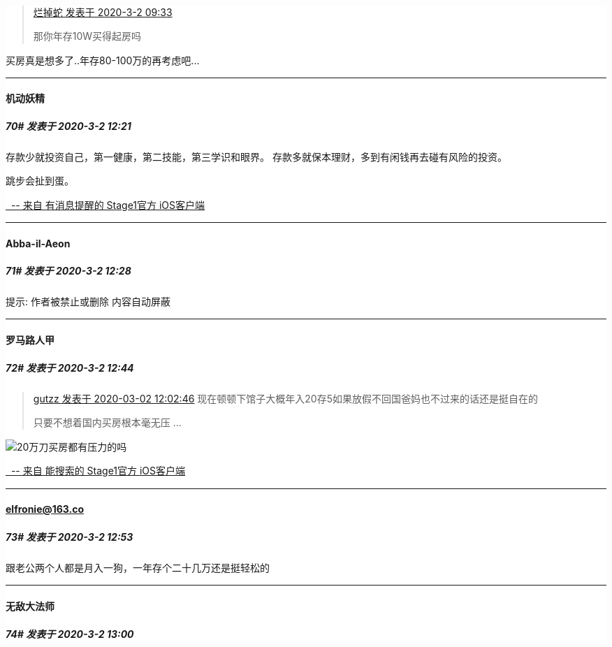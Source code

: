 
<blockquote><a href="httphttps://bbs.saraba1st.com/2b/forum.php?mod=redirect&amp;goto=findpost&amp;pid=46587410&amp;ptid=1916693" target="_blank">烂掉蛇 发表于 2020-3-2 09:33</a>

那你年存10W买得起房吗</blockquote>
买房真是想多了..年存80-100万的再考虑吧...


-----

####  机动妖精  
##### 70#       发表于 2020-3-2 12:21


存款少就投资自己，第一健康，第二技能，第三学识和眼界。
存款多就保本理财，多到有闲钱再去碰有风险的投资。

跳步会扯到蛋。

[  -- 来自 有消息提醒的 Stage1官方 iOS客户端](https://itunes.apple.com/fi/app/saraba1st/id1221237470?mt=8)


-----

####  Abba-il-Aeon  
##### 71#       发表于 2020-3-2 12:28

提示: 作者被禁止或删除 内容自动屏蔽


-----

####  罗马路人甲  
##### 72#       发表于 2020-3-2 12:44


<blockquote><a href="httphttps://bbs.saraba1st.com/2b/forum.php?mod=redirect&amp;goto=findpost&amp;pid=46589094&amp;ptid=1916693" target="_blank">gutzz 发表于 2020-03-02 12:02:46</a>
现在顿顿下馆子大概年入20存5如果放假不回国爸妈也不过来的话还是挺自在的

只要不想着国内买房根本毫无压 ...</blockquote><img src="https://static.saraba1st.com/image/smiley/face2017/001.png" referrerpolicy="no-referrer">20万刀买房都有压力的吗

[  -- 来自 能搜索的 Stage1官方 iOS客户端](https://itunes.apple.com/fi/app/saraba1st/id1221237470?mt=8)


-----

####  elfronie@163.co  
##### 73#       发表于 2020-3-2 12:53


跟老公两个人都是月入一狗，一年存个二十几万还是挺轻松的


-----

####  无敌大法师  
##### 74#       发表于 2020-3-2 13:00
